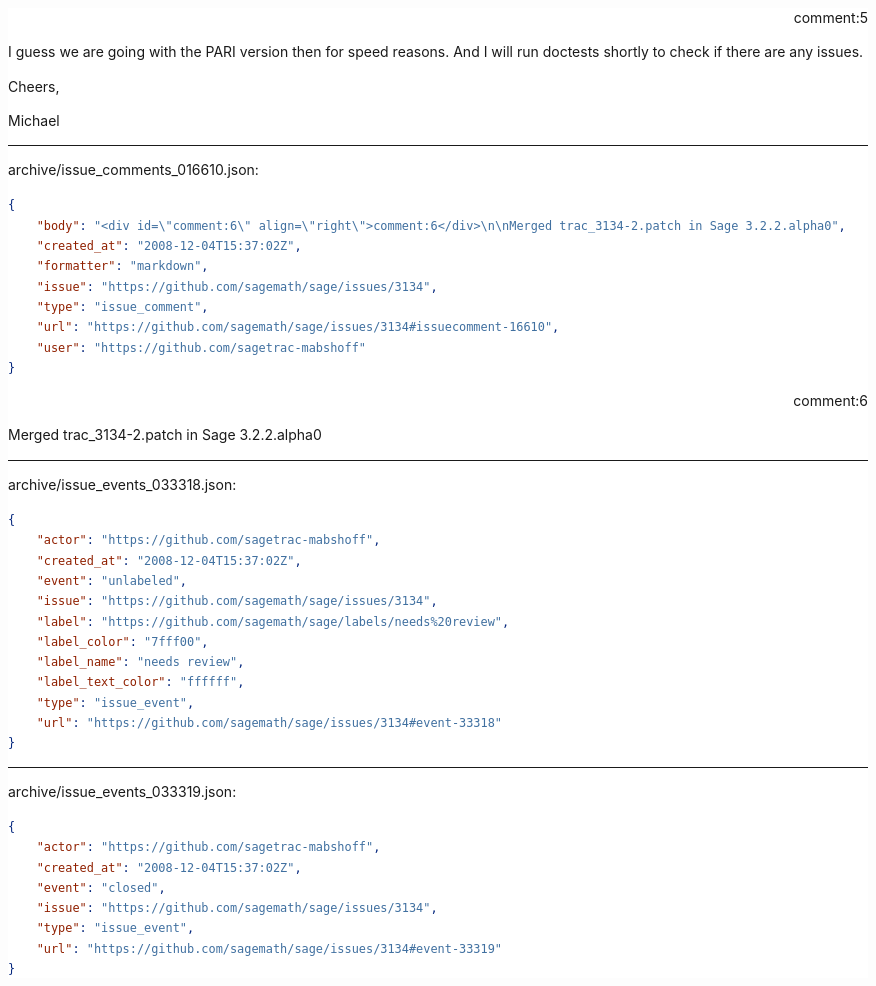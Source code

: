 <div id="comment:5" align="right">comment:5</div>

I guess we are going with the PARI version then for speed reasons. And I will run doctests shortly to check if there are any issues.

Cheers,

Michael



---

archive/issue_comments_016610.json:
```json
{
    "body": "<div id=\"comment:6\" align=\"right\">comment:6</div>\n\nMerged trac_3134-2.patch in Sage 3.2.2.alpha0",
    "created_at": "2008-12-04T15:37:02Z",
    "formatter": "markdown",
    "issue": "https://github.com/sagemath/sage/issues/3134",
    "type": "issue_comment",
    "url": "https://github.com/sagemath/sage/issues/3134#issuecomment-16610",
    "user": "https://github.com/sagetrac-mabshoff"
}
```

<div id="comment:6" align="right">comment:6</div>

Merged trac_3134-2.patch in Sage 3.2.2.alpha0



---

archive/issue_events_033318.json:
```json
{
    "actor": "https://github.com/sagetrac-mabshoff",
    "created_at": "2008-12-04T15:37:02Z",
    "event": "unlabeled",
    "issue": "https://github.com/sagemath/sage/issues/3134",
    "label": "https://github.com/sagemath/sage/labels/needs%20review",
    "label_color": "7fff00",
    "label_name": "needs review",
    "label_text_color": "ffffff",
    "type": "issue_event",
    "url": "https://github.com/sagemath/sage/issues/3134#event-33318"
}
```



---

archive/issue_events_033319.json:
```json
{
    "actor": "https://github.com/sagetrac-mabshoff",
    "created_at": "2008-12-04T15:37:02Z",
    "event": "closed",
    "issue": "https://github.com/sagemath/sage/issues/3134",
    "type": "issue_event",
    "url": "https://github.com/sagemath/sage/issues/3134#event-33319"
}
```

